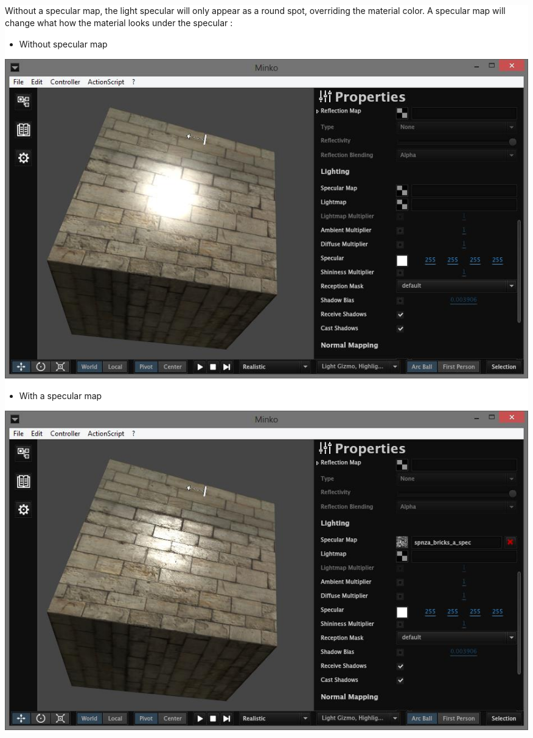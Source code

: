 Without a specular map, the light specular will only appear as a round spot, overriding the material color. A specular map will change what how the material looks under the specular :

-   Without specular map

![](../../doc/image/Specmapoff.jpg "../../doc/image/Specmapoff.jpg")

-   With a specular map

![](../../doc/image/Specmapon.jpg "../../doc/image/Specmapon.jpg")

